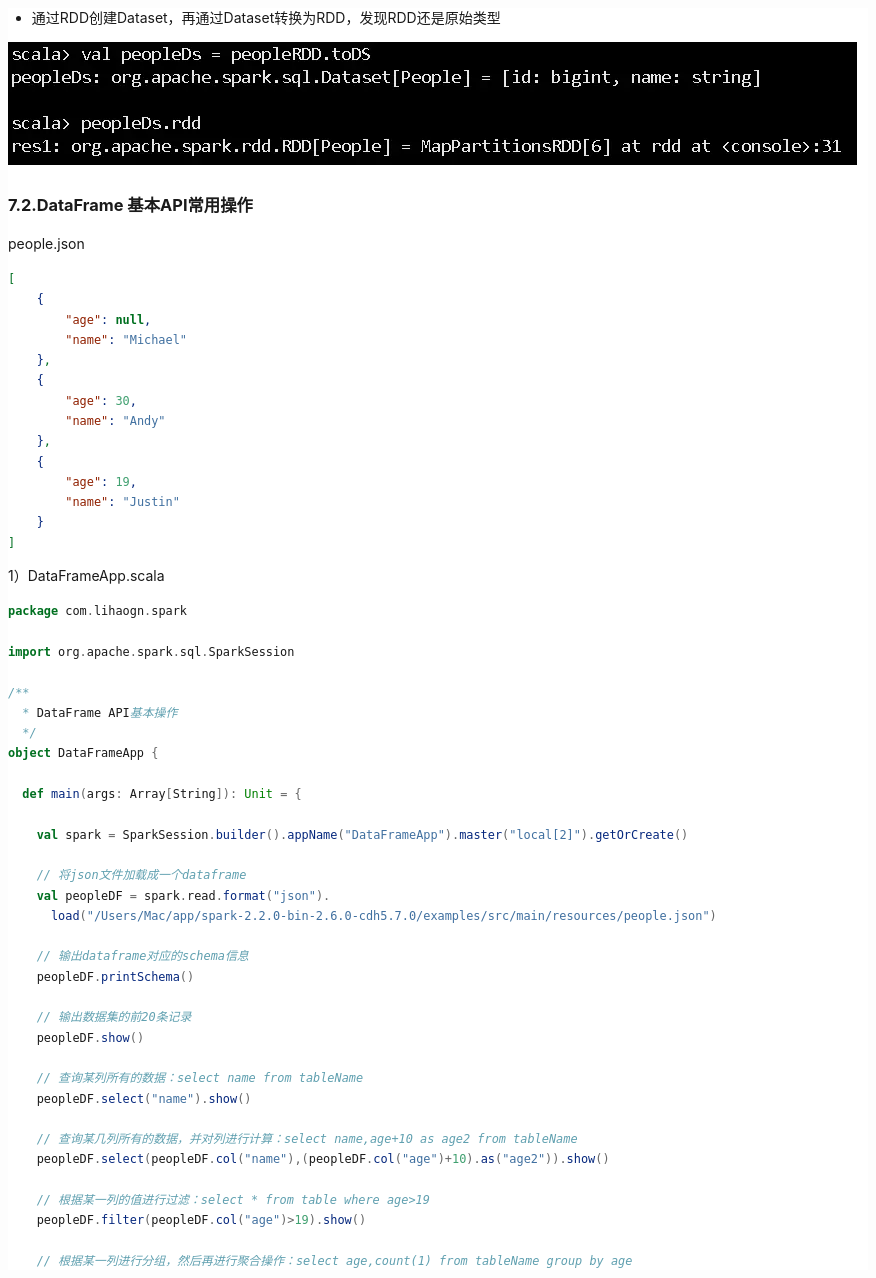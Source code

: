 * 通过RDD创建Dataset，再通过Dataset转换为RDD，发现RDD还是原始类型

![image](assets/spark/38-Dataset-convert-rdd.png)

### 7.2.DataFrame 基本API常用操作
people.json
```json
[
    {
		"age": null,
		"name": "Michael"
	},
	{
		"age": 30,
		"name": "Andy"
	},
	{
		"age": 19,
		"name": "Justin"
	}
]
```
1）DataFrameApp.scala
```scala
package com.lihaogn.spark

import org.apache.spark.sql.SparkSession

/**
  * DataFrame API基本操作
  */
object DataFrameApp {

  def main(args: Array[String]): Unit = {

    val spark = SparkSession.builder().appName("DataFrameApp").master("local[2]").getOrCreate()

    // 将json文件加载成一个dataframe
    val peopleDF = spark.read.format("json").
      load("/Users/Mac/app/spark-2.2.0-bin-2.6.0-cdh5.7.0/examples/src/main/resources/people.json")

    // 输出dataframe对应的schema信息
    peopleDF.printSchema()

    // 输出数据集的前20条记录
    peopleDF.show()

    // 查询某列所有的数据：select name from tableName
    peopleDF.select("name").show()

    // 查询某几列所有的数据，并对列进行计算：select name,age+10 as age2 from tableName
    peopleDF.select(peopleDF.col("name"),(peopleDF.col("age")+10).as("age2")).show()

    // 根据某一列的值进行过滤：select * from table where age>19
    peopleDF.filter(peopleDF.col("age")>19).show()

    // 根据某一列进行分组，然后再进行聚合操作：select age,count(1) from tableName group by age
```